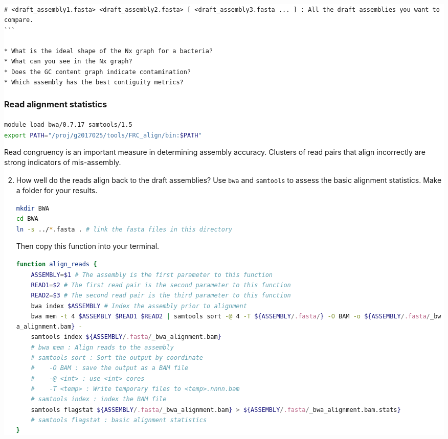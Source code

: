	# <draft_assembly1.fasta> <draft_assembly2.fasta> [ <draft_assembly3.fasta ... ] : All the draft assemblies you want to compare.
	```

	* What is the ideal shape of the Nx graph for a bacteria?
	* What can you see in the Nx graph?
	* Does the GC content graph indicate contamination?
	* Which assembly has the best contiguity metrics?

### Read alignment statistics

```bash
module load bwa/0.7.17 samtools/1.5
export PATH="/proj/g2017025/tools/FRC_align/bin:$PATH"
```

Read congruency is an important measure in determining assembly accuracy. Clusters of read pairs that align incorrectly are
strong indicators of mis-assembly.

2. How well do the reads align back to the draft assemblies? Use `bwa` and `samtools` to assess the basic alignment statistics.
	Make a folder for your results.
	```bash
	mkdir BWA
	cd BWA
	ln -s ../*.fasta . # link the fasta files in this directory
	```

	Then copy this function into your terminal.

	```bash
	function align_reads {
		ASSEMBLY=$1 # The assembly is the first parameter to this function
		READ1=$2 # The first read pair is the second parameter to this function
		READ2=$3 # The second read pair is the third parameter to this function
		bwa index $ASSEMBLY # Index the assembly prior to alignment
		bwa mem -t 4 $ASSEMBLY $READ1 $READ2 | samtools sort -@ 4 -T ${ASSEMBLY/.fasta/} -O BAM -o ${ASSEMBLY/.fasta/_bwa_alignment.bam} -
		samtools index ${ASSEMBLY/.fasta/_bwa_alignment.bam}
		# bwa mem : Align reads to the assembly
		# samtools sort : Sort the output by coordinate
		#    -O BAM : save the output as a BAM file
		#    -@ <int> : use <int> cores
		#    -T <temp> : Write temporary files to <temp>.nnnn.bam
		# samtools index : index the BAM file
		samtools flagstat ${ASSEMBLY/.fasta/_bwa_alignment.bam} > ${ASSEMBLY/.fasta/_bwa_alignment.bam.stats}
		# samtools flagstat : basic alignment statistics
	}
	```
